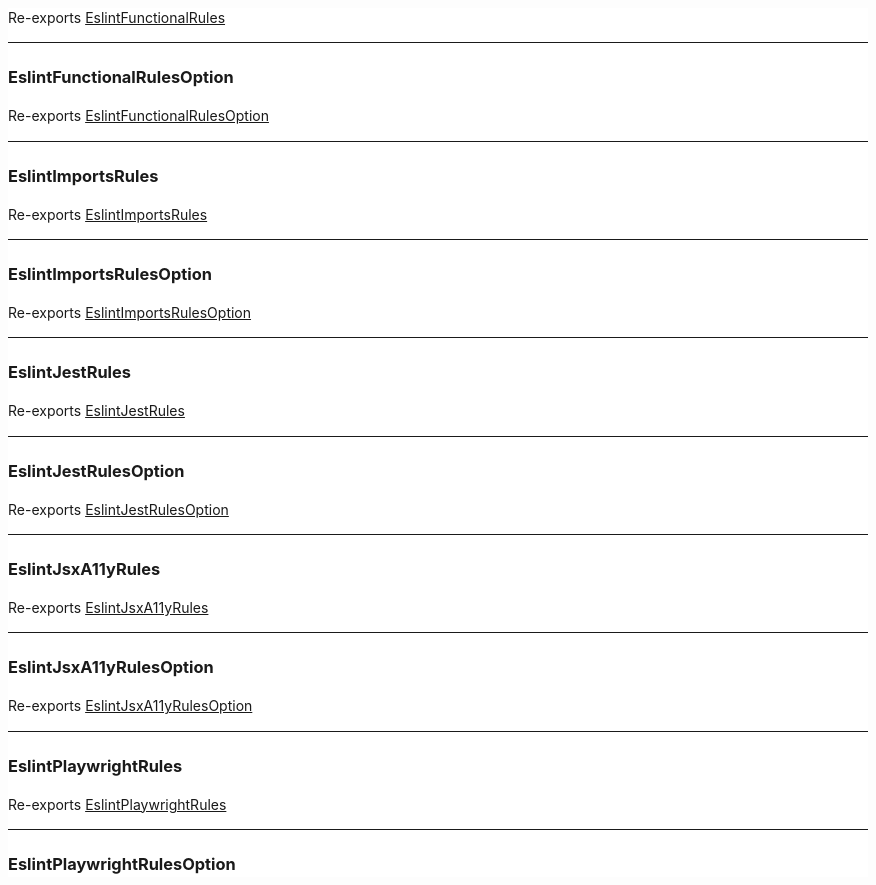 Re-exports [EslintFunctionalRules](types/rules/eslint-functional-rules.md#eslintfunctionalrules)

---

### EslintFunctionalRulesOption

Re-exports [EslintFunctionalRulesOption](types/rules/eslint-functional-rules.md#eslintfunctionalrulesoption)

---

### EslintImportsRules

Re-exports [EslintImportsRules](types/rules/eslint-import-rules.md#eslintimportsrules)

---

### EslintImportsRulesOption

Re-exports [EslintImportsRulesOption](types/rules/eslint-import-rules.md#eslintimportsrulesoption)

---

### EslintJestRules

Re-exports [EslintJestRules](types/rules/eslint-jest-rules.md#eslintjestrules)

---

### EslintJestRulesOption

Re-exports [EslintJestRulesOption](types/rules/eslint-jest-rules.md#eslintjestrulesoption)

---

### EslintJsxA11yRules

Re-exports [EslintJsxA11yRules](types/rules/eslint-jsx-a11y-rules.md#eslintjsxa11yrules)

---

### EslintJsxA11yRulesOption

Re-exports [EslintJsxA11yRulesOption](types/rules/eslint-jsx-a11y-rules.md#eslintjsxa11yrulesoption)

---

### EslintPlaywrightRules

Re-exports [EslintPlaywrightRules](types/rules/eslint-playwright-rules.md#eslintplaywrightrules)

---

### EslintPlaywrightRulesOption
